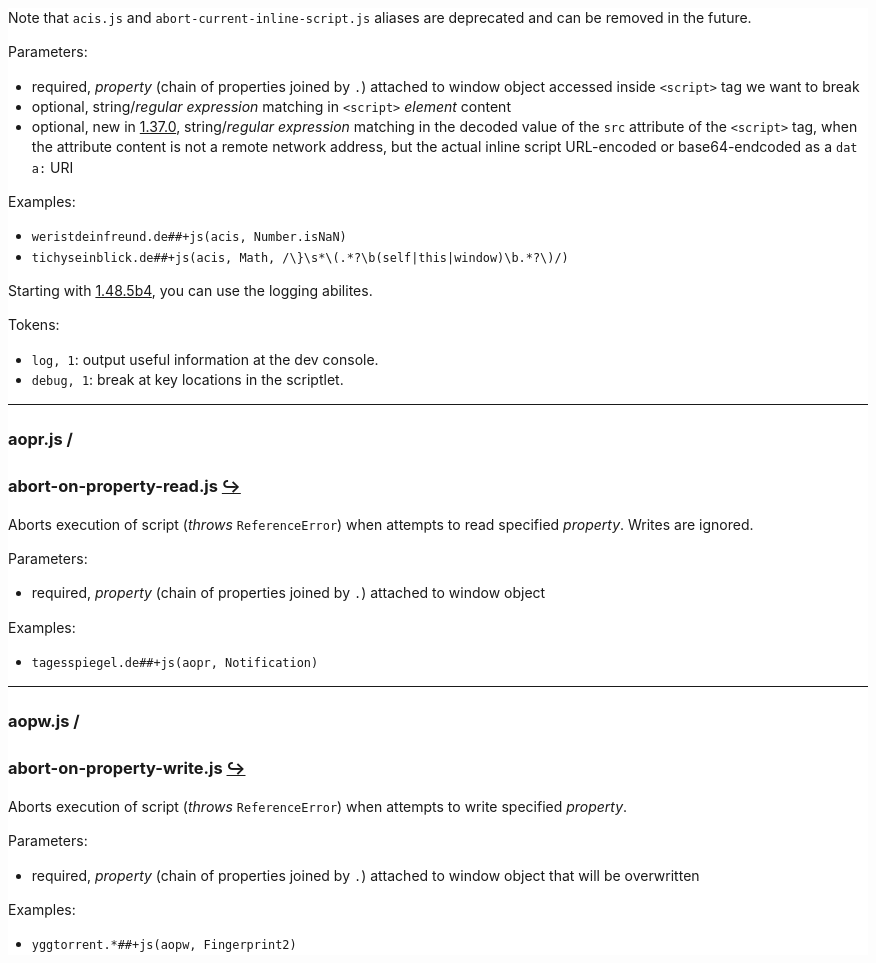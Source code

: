 Note that `acis.js` and `abort-current-inline-script.js` aliases are deprecated and can be removed in the future.

Parameters:
 - required, _property_ (chain of properties joined by `.`) attached to window object accessed inside `<script>` tag we want to break
 - optional, string/_regular expression_ matching in `<script>` _element_ content
 - optional, new in [1.37.0](https://github.com/gorhill/uBlock/commit/ebc42ae21e7900fafeaf1041038b94488b1d50e5), string/_regular expression_ matching in the decoded value of the `src` attribute of the `<script>` tag, when the attribute content is not a remote network address, but the actual inline script URL-encoded or base64-endcoded as a `data:` URI

Examples:
 - `weristdeinfreund.de##+js(acis, Number.isNaN)`
 - `tichyseinblick.de##+js(acis, Math, /\}\s*\(.*?\b(self|this|window)\b.*?\)/)`


Starting with [1.48.5b4](https://github.com/gorhill/uBlock/commit/edbe96a4010cff59a37c2aa2ec0fb89c48c913f9), you can use the logging abilites.

Tokens:
 - `log, 1`: output useful information at the dev console.
 - `debug, 1`: break at key locations in the scriptlet.

***

### aopr.js /
### abort-on-property-read.js [↪](https://github.com/gorhill/uBlock/blob/a94df7f3b27080ae2dcb3b914ace39c0c294d2f6/assets/resources/scriptlets.js#L96)
Aborts execution of script (_throws_ `ReferenceError`) when attempts to read specified _property_. Writes are ignored.

Parameters:
 - required, _property_ (chain of properties joined by `.`) attached to window object

Examples:
 - `tagesspiegel.de##+js(aopr, Notification)`


***

### aopw.js /
### abort-on-property-write.js [↪](https://github.com/gorhill/uBlock/blob/a94df7f3b27080ae2dcb3b914ace39c0c294d2f6/assets/resources/scriptlets.js#L150)
Aborts execution of script (_throws_ `ReferenceError`) when attempts to write specified _property_.

Parameters:
 - required, _property_ (chain of properties joined by `.`) attached to window object that will be overwritten

Examples:
 - `yggtorrent.*##+js(aopw, Fingerprint2)`
